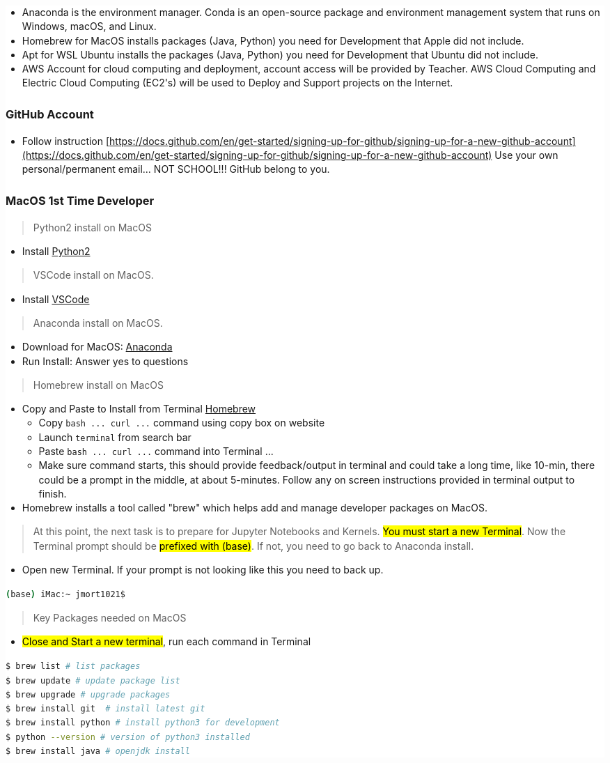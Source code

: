 - Anaconda is the environment manager.  Conda is an open-source package and environment management system that runs on Windows, macOS, and Linux.
- Homebrew for MacOS installs packages (Java, Python) you need for Development that Apple did not include.
- Apt for WSL Ubuntu installs the packages (Java, Python) you need for Development that Ubuntu did not include.
- AWS Account for cloud computing and deployment, account access will be provided by Teacher.  AWS Cloud Computing and Electric Cloud Computing (EC2's) will be used to Deploy and Support projects on the Internet.

### GitHub Account
- Follow instruction [https://docs.github.com/en/get-started/signing-up-for-github/signing-up-for-a-new-github-account](https://docs.github.com/en/get-started/signing-up-for-github/signing-up-for-a-new-github-account)  Use your own personal/permanent email... NOT SCHOOL!!! GitHub belong to you.

### MacOS 1st Time Developer
> Python2 install on MacOS
- Install [Python2](https://www.python.org/ftp/python/2.7.18/python-2.7.18-macosx10.9.pkg)

> VSCode install on MacOS.  
- Install [VSCode](https://code.visualstudio.com/docs/setup/mac)

> Anaconda install on MacOS.
- Download for MacOS: [Anaconda](https://www.anaconda.com/products/distribution)
- Run Install: Answer yes to questions

> Homebrew install on MacOS
- Copy and Paste to Install from Terminal [Homebrew](https://brew.sh)
    - Copy ```bash ... curl ...```  command using copy box on website
    - Launch ```terminal``` from search bar
    - Paste ```bash ... curl ...``` command into Terminal ... 
    - Make sure command starts, this should provide feedback/output in terminal and could take a long time, like 10-min, there could be a  prompt in the middle, at about 5-minutes.  Follow any on screen instructions provided in terminal output to finish.
- Homebrew installs a tool called "brew" which helps add and manage developer packages on MacOS.

> At this point, the next task is to prepare for Jupyter Notebooks and Kernels.  <mark>You must start a new Terminal</mark>.  Now the Terminal prompt should be <mark>prefixed with (base)</mark>.  If not, you need to go back to Anaconda install.
- Open new Terminal.  If your prompt is not looking like this you need to back up.
```bash
(base) iMac:~ jmort1021$
```

> Key Packages needed on MacOS
- <mark>Close and Start a new terminal</mark>, run each command in Terminal
```bash
$ brew list # list packages
$ brew update # update package list
$ brew upgrade # upgrade packages
$ brew install git  # install latest git
$ brew install python # install python3 for development
$ python --version # version of python3 installed
$ brew install java # openjdk install
```
